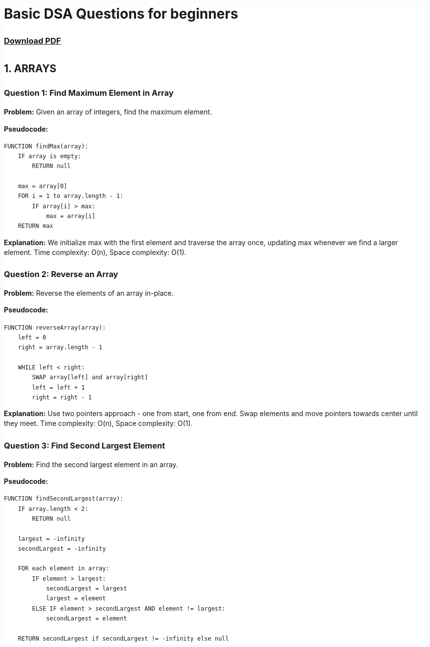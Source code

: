 # Basic DSA Questions for beginners

### [Download PDF](https://gdurl.com/c6hl)

## 1. ARRAYS

### Question 1: Find Maximum Element in Array
**Problem:** Given an array of integers, find the maximum element.

**Pseudocode:**
```
FUNCTION findMax(array):
    IF array is empty:
        RETURN null
    
    max = array[0]
    FOR i = 1 to array.length - 1:
        IF array[i] > max:
            max = array[i]
    RETURN max
```

**Explanation:** We initialize max with the first element and traverse the array once, updating max whenever we find a larger element. Time complexity: O(n), Space complexity: O(1).

### Question 2: Reverse an Array
**Problem:** Reverse the elements of an array in-place.

**Pseudocode:**
```
FUNCTION reverseArray(array):
    left = 0
    right = array.length - 1
    
    WHILE left < right:
        SWAP array[left] and array[right]
        left = left + 1
        right = right - 1
```

**Explanation:** Use two pointers approach - one from start, one from end. Swap elements and move pointers towards center until they meet. Time complexity: O(n), Space complexity: O(1).

### Question 3: Find Second Largest Element
**Problem:** Find the second largest element in an array.

**Pseudocode:**
```
FUNCTION findSecondLargest(array):
    IF array.length < 2:
        RETURN null
    
    largest = -infinity
    secondLargest = -infinity
    
    FOR each element in array:
        IF element > largest:
            secondLargest = largest
            largest = element
        ELSE IF element > secondLargest AND element != largest:
            secondLargest = element
    
    RETURN secondLargest if secondLargest != -infinity else null
```